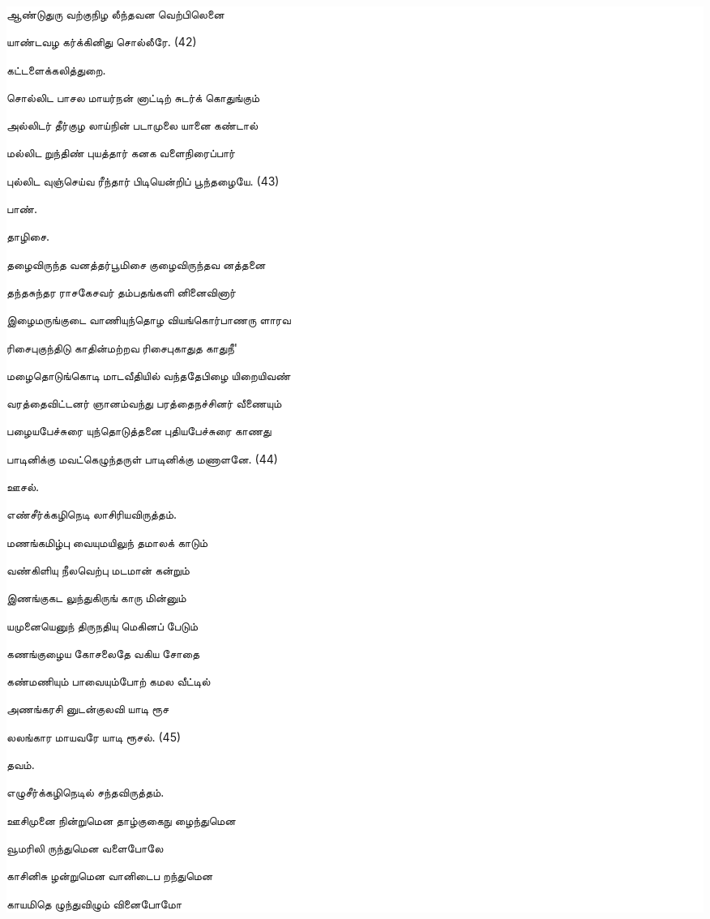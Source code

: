 ஆண்டுதுரு வற்குநிழ லீந்தவன வெற்பிலெனை  

யாண்டவழ கர்க்கினிது சொல்லீரே. (42)  

கட்டளைக்கலித்துறை.  

சொல்லிட பாசல மாயர்நன் னாட்டிற் சுடர்க் கொதுங்கும்  

அல்லிடர் தீர்குழ லாய்நின் படாமுலை யானை கண்டால்  

மல்லிட றுந்திண் புயத்தார் கனக வளைநிரைப்பார்  

புல்லிட வுஞ்செய்வ ரீந்தார் பிடியென்றிப் பூந்தழையே. (43)  

பாண்.  

தாழிசை.  

தழைவிருந்த வனத்தர்பூமிசை குழைவிருந்தவ னத்தனை  

தந்தசுந்தர ராசகேசவர் தம்பதங்களி னினைவினார்  

இழைமருங்குடை வாணியுந்தொழ வியங்கொர்பாணரு ளாரவ  

ரிசைபுகுந்திடு காதின்மற்றவ ரிசைபுகாதுத காதுநீ'  

மழைதொடுங்கொடி மாடவீதியில் வந்ததேபிழை யிறையிவண்  

வரத்தைவிட்டனர் ஞானம்வந்து பரத்தைநச்சினர் வீணையும்  

பழையபேச்சுரை யுந்தொடுத்தனை புதியபேச்சுரை காணது  

பாடினிக்கு மவட்கெழுந்தருள் பாடினிக்கு மணாளனே. (44)  

ஊசல்.  

எண்சீர்க்கழிநெடி லாசிரியவிருத்தம்.  

மணங்கமிழ்பு வையுமயிலுந் தமாலக் காடும்  

வண்கிளியு நீலவெற்பு மடமான் கன்றும்  

இணங்குகட லுந்துகிருங் காரு மின்னும்  

யமுனையெனுந் திருநதியு மெகினப் பேடும்  

கணங்குழைய கோசலைதே வகிய சோதை  

கண்மணியும் பாவையும்போற் கமல வீட்டில்  

அணங்கரசி னுடன்குலவி யாடி ரூச  

லலங்கார மாயவரே யாடி ரூசல். (45)  

தவம்.  

எழுசீர்க்கழிநெடில் சந்தவிருத்தம்.  

ஊசிமுனை நின்றுமென தாழ்குகைநு ழைந்துமென  

வூமரிலி ருந்துமென வளைபோலே  

காசினிசு ழன்றுமென வானிடைப றந்துமென  

காயமிதெ ழுந்துவிழும் வினைபோமோ  
